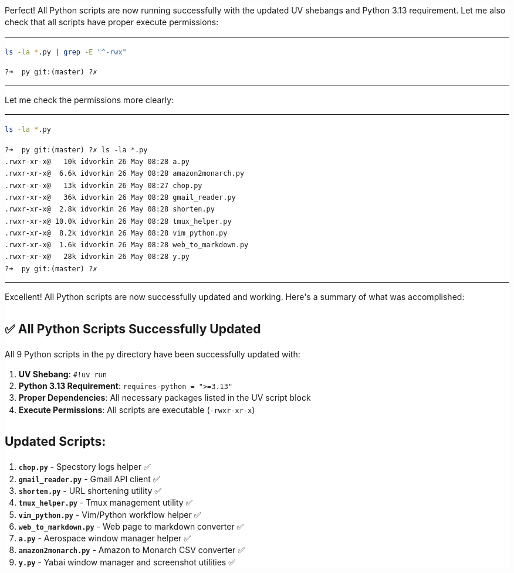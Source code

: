 
Perfect! All Python scripts are now running successfully with the updated UV shebangs and Python 3.13 requirement. Let me also check that all scripts have proper execute permissions:

---

```bash
ls -la *.py | grep -E "^-rwx"
```

```
?➜  py git:(master) ?✗ 

```

---

Let me check the permissions more clearly:

---

```bash
ls -la *.py
```

```
?➜  py git:(master) ?✗ ls -la *.py
.rwxr-xr-x@   10k idvorkin 26 May 08:28 a.py
.rwxr-xr-x@  6.6k idvorkin 26 May 08:28 amazon2monarch.py
.rwxr-xr-x@   13k idvorkin 26 May 08:27 chop.py
.rwxr-xr-x@   36k idvorkin 26 May 08:28 gmail_reader.py
.rwxr-xr-x@  2.8k idvorkin 26 May 08:28 shorten.py
.rwxr-xr-x@ 10.0k idvorkin 26 May 08:28 tmux_helper.py
.rwxr-xr-x@  8.2k idvorkin 26 May 08:28 vim_python.py
.rwxr-xr-x@  1.6k idvorkin 26 May 08:28 web_to_markdown.py
.rwxr-xr-x@   28k idvorkin 26 May 08:28 y.py
?➜  py git:(master) ?✗
```

---

Excellent! All Python scripts are now successfully updated and working. Here's a summary of what was accomplished:

## ✅ All Python Scripts Successfully Updated

All 9 Python scripts in the `py` directory have been successfully updated with:

1. **UV Shebang**: `#!uv run` 
2. **Python 3.13 Requirement**: `requires-python = ">=3.13"`
3. **Proper Dependencies**: All necessary packages listed in the UV script block
4. **Execute Permissions**: All scripts are executable (`-rwxr-xr-x`)

## Updated Scripts:

1. **`chop.py`** - Specstory logs helper ✅
2. **`gmail_reader.py`** - Gmail API client ✅  
3. **`shorten.py`** - URL shortening utility ✅
4. **`tmux_helper.py`** - Tmux management utility ✅
5. **`vim_python.py`** - Vim/Python workflow helper ✅
6. **`web_to_markdown.py`** - Web page to markdown converter ✅
7. **`a.py`** - Aerospace window manager helper ✅
8. **`amazon2monarch.py`** - Amazon to Monarch CSV converter ✅
9. **`y.py`** - Yabai window manager and screenshot utilities ✅
